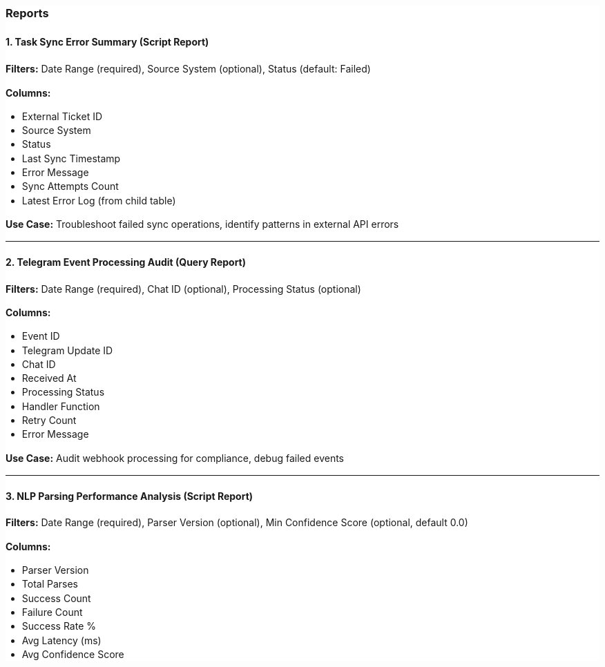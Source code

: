 
### Reports

#### 1. Task Sync Error Summary (Script Report)

**Filters:** Date Range (required), Source System (optional), Status (default:
Failed)

**Columns:**

- External Ticket ID
- Source System
- Status
- Last Sync Timestamp
- Error Message
- Sync Attempts Count
- Latest Error Log (from child table)

**Use Case:** Troubleshoot failed sync operations, identify patterns in external
API errors

---

#### 2. Telegram Event Processing Audit (Query Report)

**Filters:** Date Range (required), Chat ID (optional), Processing Status
(optional)

**Columns:**

- Event ID
- Telegram Update ID
- Chat ID
- Received At
- Processing Status
- Handler Function
- Retry Count
- Error Message

**Use Case:** Audit webhook processing for compliance, debug failed events

---

#### 3. NLP Parsing Performance Analysis (Script Report)

**Filters:** Date Range (required), Parser Version (optional), Min Confidence
Score (optional, default 0.0)

**Columns:**

- Parser Version
- Total Parses
- Success Count
- Failure Count
- Success Rate %
- Avg Latency (ms)
- Avg Confidence Score
